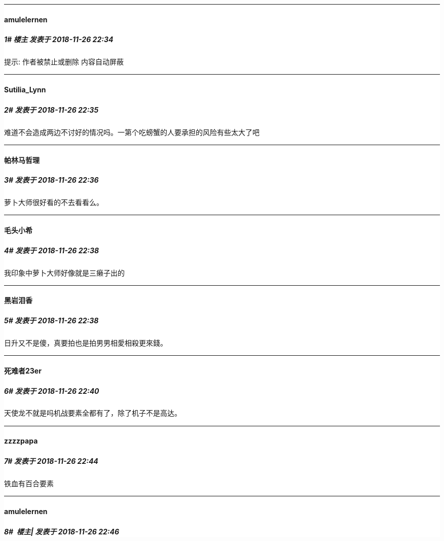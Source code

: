 

*****

####  amulelernen  
##### 1#       楼主       发表于 2018-11-26 22:34

提示: 作者被禁止或删除 内容自动屏蔽

*****

####  Sutilia_Lynn  
##### 2#       发表于 2018-11-26 22:35

难道不会造成两边不讨好的情况吗。一第个吃螃蟹的人要承担的风险有些太大了吧

*****

####  帕林马哲理  
##### 3#       发表于 2018-11-26 22:36

萝卜大师很好看的不去看看么。

*****

####  毛头小希  
##### 4#       发表于 2018-11-26 22:38

我印象中萝卜大师好像就是三癞子出的

*****

####  黑岩泪香  
##### 5#       发表于 2018-11-26 22:38

日升又不是傻，真要拍也是拍男男相愛相殺更來錢。

*****

####  死难者23er  
##### 6#       发表于 2018-11-26 22:40

天使龙不就是吗机战要素全都有了，除了机子不是高达。

*****

####  zzzzpapa  
##### 7#       发表于 2018-11-26 22:44

铁血有百合要素

*****

####  amulelernen  
##### 8#         楼主| 发表于 2018-11-26 22:46

